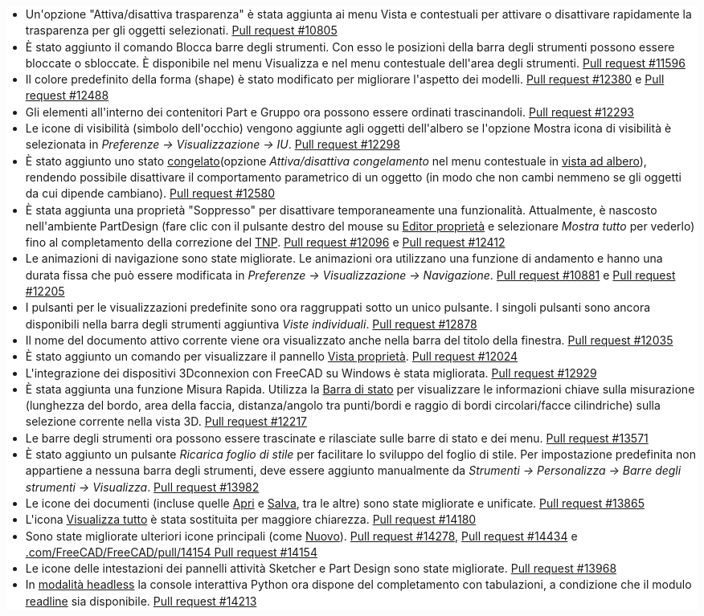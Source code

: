 * Un'opzione "Attiva/disattiva trasparenza" è stata aggiunta ai menu Vista e contestuali per attivare o disattivare rapidamente la trasparenza per gli oggetti selezionati. [Pull request #10805](https://github.com/FreeCAD/FreeCAD/pull/10805)
* È stato aggiunto il comando Blocca barre degli strumenti. Con esso le posizioni della barra degli strumenti possono essere bloccate o sbloccate. È disponibile nel menu Visualizza e nel menu contestuale dell'area degli strumenti. [Pull request #11596](https://github.com/FreeCAD/FreeCAD/pull/11596)
* Il colore predefinito della forma (shape) è stato modificato per migliorare l'aspetto dei modelli. [Pull request #12380](https://github.com/FreeCAD/FreeCAD/pull/12380) e [Pull request #12488](https://github.com/FreeCAD/FreeCAD/pull/12488)
* Gli elementi all'interno dei contenitori Part e Gruppo ora possono essere ordinati trascinandoli. [Pull request #12293](https://github.com/FreeCAD/FreeCAD/pull/12293)
* Le icone di visibilità (simbolo dell'occhio) vengono aggiunte agli oggetti dell'albero se l'opzione Mostra icona di visibilità è selezionata in *Preferenze → Visualizzazione → IU*. [Pull request #12298](https://github.com/FreeCAD/FreeCAD/pull/12298)
* È stato aggiunto uno stato [congelato](/Std_ToggleFreeze/it "Std ToggleFreeze/it")(opzione *Attiva/disattiva congelamento* nel menu contestuale in [vista ad albero](/Tree_view/it "Tree view/it")), rendendo possibile disattivare il comportamento parametrico di un oggetto (in modo che non cambi nemmeno se gli oggetti da cui dipende cambiano). [Pull request #12580](https://github.com/FreeCAD/FreeCAD/pull/12580)
* È stata aggiunta una proprietà "Soppresso" per disattivare temporaneamente una funzionalità. Attualmente, è nascosto nell'ambiente PartDesign (fare clic con il pulsante destro del mouse su [Editor proprietà](/Property_editor/it "Property editor/it") e selezionare *Mostra tutto* per vederlo) fino al completamento della correzione del [TNP](/Topological_naming_problem/it "Topological naming problem/it"). [Pull request #12096](https://github.com/FreeCAD/FreeCAD/pull/12096) e [Pull request #12412](https://github.com/FreeCAD/FreeCAD/pull/12412)
* Le animazioni di navigazione sono state migliorate. Le animazioni ora utilizzano una funzione di andamento e hanno una durata fissa che può essere modificata in *Preferenze → Visualizzazione → Navigazione*. [Pull request #10881](https://github.com/FreeCAD/FreeCAD/pull/10881) e [Pull request #12205](https://github.com/FreeCAD/FreeCAD/pull/12205)
* I pulsanti per le visualizzazioni predefinite sono ora raggruppati sotto un unico pulsante. I singoli pulsanti sono ancora disponibili nella barra degli strumenti aggiuntiva *Viste individuali*. [Pull request #12878](https://github.com/FreeCAD/FreeCAD/pull/12878)
* Il nome del documento attivo corrente viene ora visualizzato anche nella barra del titolo della finestra. [Pull request #12035](https://github.com/FreeCAD/FreeCAD/pull/12035)
* È stato aggiunto un comando per visualizzare il pannello [Vista proprietà](/Property_editor/it "Property editor/it"). [Pull request #12024](https://github.com/FreeCAD/FreeCAD/pull/12024)
* L'integrazione dei dispositivi 3Dconnexion con FreeCAD su Windows è stata migliorata. [Pull request #12929](https://github.com/FreeCAD/FreeCAD/pull/12929)
* È stata aggiunta una funzione Misura Rapida. Utilizza la [Barra di stato](/Status_bar/it "Status bar/it") per visualizzare le informazioni chiave sulla misurazione (lunghezza del bordo, area della faccia, distanza/angolo tra punti/bordi e raggio di bordi circolari/facce cilindriche) sulla selezione corrente nella vista 3D. [Pull request #12217](https://github.com/FreeCAD/FreeCAD/pull/12217)
* Le barre degli strumenti ora possono essere trascinate e rilasciate sulle barre di stato e dei menu. [Pull request #13571](https://github.com/FreeCAD/FreeCAD/pull/13571)
* È stato aggiunto un pulsante *Ricarica foglio di stile* per facilitare lo sviluppo del foglio di stile. Per impostazione predefinita non appartiene a nessuna barra degli strumenti, deve essere aggiunto manualmente da *Strumenti → Personalizza → Barre degli strumenti → Visualizza*. [Pull request #13982](https://github.com/FreeCAD/FreeCAD/pull/13982)
* Le icone dei documenti (incluse quelle [Apri](/Std_Open/it "Std Open/it") e [Salva](/Std_Save/it "Std Save/it"), tra le altre) sono state migliorate e unificate. [Pull request #13865](https://github.com/FreeCAD/FreeCAD/pull/13865)
* L'icona [Visualizza tutto](/Std_ViewFitAll/it "Std ViewFitAll/it") è stata sostituita per maggiore chiarezza. [Pull request #14180](https://github.com/FreeCAD/FreeCAD/pull/14180)
* Sono state migliorate ulteriori icone principali (come [Nuovo](/Std_New/it "Std New/it")). [Pull request #14278](https://github.com/FreeCAD/FreeCAD/pull/14278), [Pull request #14434](https://github.com/FreeCAD/FreeCAD/pull/14434) e [.com/FreeCAD/FreeCAD/pull/14154 Pull request #14154](https://github)
* Le icone delle intestazioni dei pannelli attività Sketcher e Part Design sono state migliorate. [Pull request #13968](https://github.com/FreeCAD/FreeCAD/pull/13968)
* In [modalità headless](/index.php?title=Headless_FreeCAD/it&action=edit&redlink=1 "Headless FreeCAD/it (page does not exist)") la console interattiva Python ora dispone del completamento con tabulazioni, a condizione che il modulo [readline](https://docs.python.org/3/library/readline.html) sia disponibile. [Pull request #14213](https://github.com/FreeCAD/FreeCAD/pull/14213)